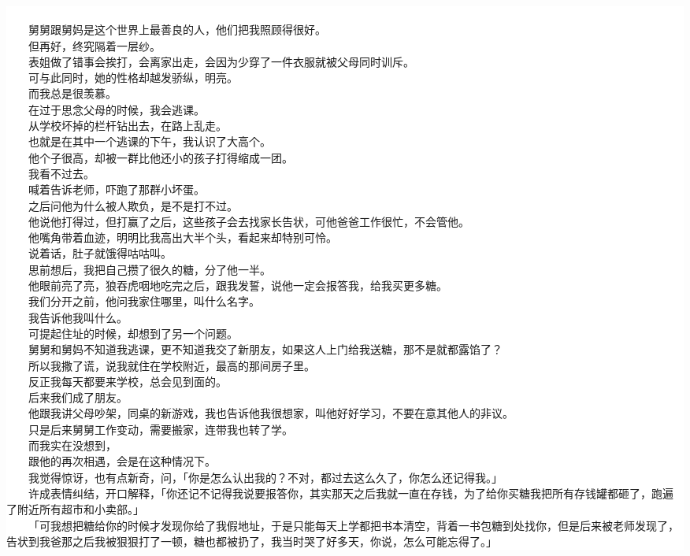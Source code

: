 <br>   
&emsp;&emsp;舅舅跟舅妈是这个世界上最善良的人，他们把我照顾得很好。  
<br>   
&emsp;&emsp;但再好，终究隔着一层纱。  
<br>   
&emsp;&emsp;表姐做了错事会挨打，会离家出走，会因为少穿了一件衣服就被父母同时训斥。  
<br>   
&emsp;&emsp;可与此同时，她的性格却越发骄纵，明亮。  
<br>   
&emsp;&emsp;而我总是很羡慕。  
<br>   
&emsp;&emsp;在过于思念父母的时候，我会逃课。  
<br>   
&emsp;&emsp;从学校坏掉的栏杆钻出去，在路上乱走。  
<br>   
&emsp;&emsp;也就是在其中一个逃课的下午，我认识了大高个。  
<br>   
&emsp;&emsp;他个子很高，却被一群比他还小的孩子打得缩成一团。  
<br>   
&emsp;&emsp;我看不过去。  
<br>   
&emsp;&emsp;喊着告诉老师，吓跑了那群小坏蛋。  
<br>   
&emsp;&emsp;之后问他为什么被人欺负，是不是打不过。  
<br>   
&emsp;&emsp;他说他打得过，但打赢了之后，这些孩子会去找家长告状，可他爸爸工作很忙，不会管他。  
<br>   
&emsp;&emsp;他嘴角带着血迹，明明比我高出大半个头，看起来却特别可怜。  
<br>   
&emsp;&emsp;说着话，肚子就饿得咕咕叫。  
<br>   
&emsp;&emsp;思前想后，我把自己攒了很久的糖，分了他一半。  
<br>   
&emsp;&emsp;他眼前亮了亮，狼吞虎咽地吃完之后，跟我发誓，说他一定会报答我，给我买更多糖。  
<br>   
&emsp;&emsp;我们分开之前，他问我家住哪里，叫什么名字。  
<br>   
&emsp;&emsp;我告诉他我叫什么。  
<br>   
&emsp;&emsp;可提起住址的时候，却想到了另一个问题。  
<br>   
&emsp;&emsp;舅舅和舅妈不知道我逃课，更不知道我交了新朋友，如果这人上门给我送糖，那不是就都露馅了？  
<br>   
&emsp;&emsp;所以我撒了谎，说我就住在学校附近，最高的那间房子里。  
<br>   
&emsp;&emsp;反正我每天都要来学校，总会见到面的。  
<br>   
&emsp;&emsp;后来我们成了朋友。  
<br>   
&emsp;&emsp;他跟我讲父母吵架，同桌的新游戏，我也告诉他我很想家，叫他好好学习，不要在意其他人的非议。  
<br>   
&emsp;&emsp;只是后来舅舅工作变动，需要搬家，连带我也转了学。  
<br>   
&emsp;&emsp;而我实在没想到，  
<br>   
&emsp;&emsp;跟他的再次相遇，会是在这种情况下。  
<br>   
&emsp;&emsp;我觉得惊讶，也有点新奇，问，「你是怎么认出我的？不对，都过去这么久了，你怎么还记得我。」  
<br>   
&emsp;&emsp;许成表情纠结，开口解释，「你还记不记得我说要报答你，其实那天之后我就一直在存钱，为了给你买糖我把所有存钱罐都砸了，跑遍了附近所有超市和小卖部。」  
<br>   
&emsp;&emsp;「可我想把糖给你的时候才发现你给了我假地址，于是只能每天上学都把书本清空，背着一书包糖到处找你，但是后来被老师发现了，告状到我爸那之后我被狠狠打了一顿，糖也都被扔了，我当时哭了好多天，你说，怎么可能忘得了。」  
<br>   